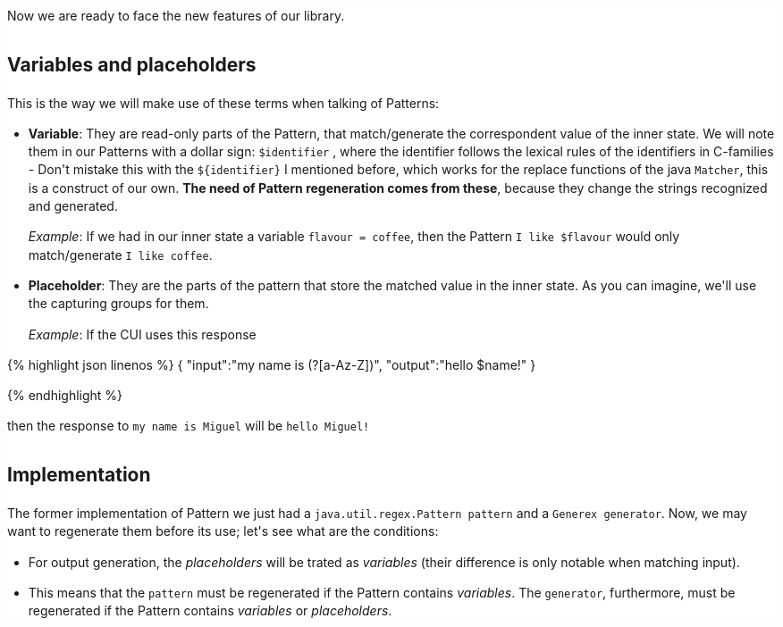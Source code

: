 Now we are ready to face the new features of our library.



## Variables and placeholders



This is the way we will make use of these terms when talking of Patterns:



- **Variable**: They are read-only parts of the Pattern, that match/generate the correspondent value of the inner state. We will note them in our Patterns with a dollar sign: `$identifier` , where the identifier follows the lexical rules of the identifiers in C-families - Don't mistake this with the `${identifier}` I mentioned before, which works for the replace functions of the java `Matcher`, this is a construct of our own. **The need of Pattern regeneration comes from these**, because they change the strings recognized and generated.



  _Example_: If we had in our inner state a variable `flavour = coffee`, then the Pattern `I like $flavour` would only match/generate `I like coffee`.



- **Placeholder**: They are the parts of the pattern that store the matched value in the inner state. As you can imagine, we'll use the capturing groups for them.



  _Example_: If the CUI uses this response



  

{% highlight json linenos %}
  {
   "input":"my name is (?<name>[a-Az-Z])",
   "output":"hello $name!"
  }
  
{% endhighlight %}





  then the response to `my name is Miguel` will be `hello Miguel!`



## Implementation



The former implementation of Pattern we just had a `java.util.regex.Pattern pattern` and a `Generex generator`. Now, we may want to regenerate them before its use; let's see what are the conditions:



- For output generation, the _placeholders_ will be trated as _variables_ (their difference is only notable when matching input).

- This means that the `pattern` must be regenerated if the Pattern contains _variables_. The `generator`, furthermore, must be regenerated if the Pattern contains _variables_ or _placeholders_. 
